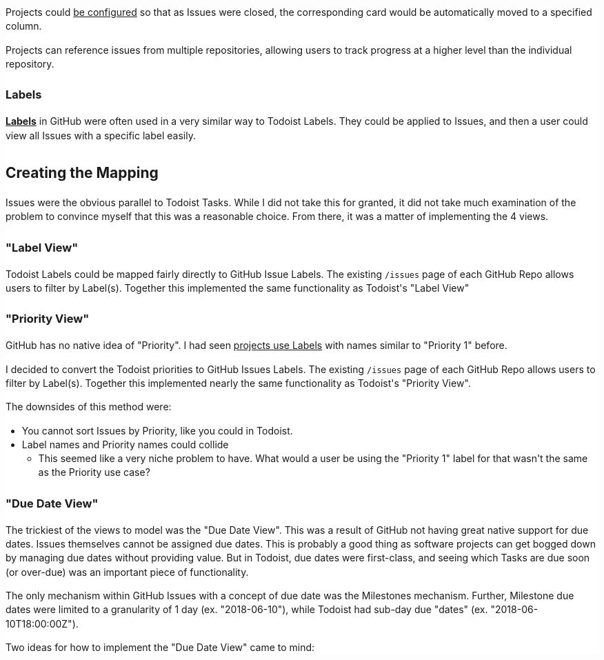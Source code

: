 Projects could [be configured](https://help.github.com/articles/configuring-automation-for-project-boards/) so that as Issues were closed, the corresponding card would be automatically moved to a specified column. 

Projects can reference issues from multiple repositories, allowing users to track progress at a higher level than the individual repository.

### Labels

[**Labels**](https://help.github.com/articles/about-labels/) in GitHub were often used in a very similar way to Todoist Labels. They could be applied to Issues, and then a user could view all Issues with a specific label easily.

## Creating the Mapping

Issues were the obvious parallel to Todoist Tasks. While I did not take this for granted, it did not take much examination of the problem to convince myself that this was a reasonable choice. From there, it was a matter of implementing the 4 views.

### "Label View"

Todoist Labels could be mapped fairly directly to GitHub Issue Labels. 
The existing `/issues` page of each GitHub Repo allows users to filter by Label(s). 
Together this implemented the same functionality as Todoist's "Label View" 

### "Priority View"

GitHub has no native idea of "Priority". I had seen [projects use Labels](https://github.com/ansible/ansible/issues?q=label%3AP1+is%3Aclosed) with names similar to "Priority 1" before.

I decided to convert the Todoist priorities to GitHub Issues Labels. The existing `/issues` page of each GitHub Repo allows users to filter by Label(s). 
Together this implemented nearly the same functionality as Todoist's "Priority View".

The downsides of this method were:
* You cannot sort Issues by Priority, like you could in Todoist.
* Label names and Priority names could collide
    * This seemed like a very niche problem to have. What would a user be using the "Priority 1" label for that wasn't the same as the Priority use case?

### "Due Date View"

The trickiest of the views to model was the "Due Date View". This was a result of GitHub not having great native support for due dates. Issues themselves cannot be assigned due dates. This is probably a good thing as software projects can get bogged down by managing due dates without providing value. But in Todoist, due dates were first-class, and seeing which Tasks are due soon (or over-due) was an important piece of functionality.

The only mechanism within GitHub Issues with a concept of due date was the Milestones mechanism.
Further, Milestone due dates were limited to a granularity of 1 day (ex. "2018-06-10"), while Todoist had sub-day due "dates" (ex. "2018-06-10T18:00:00Z").

Two ideas for how to implement the "Due Date View" came to mind:
